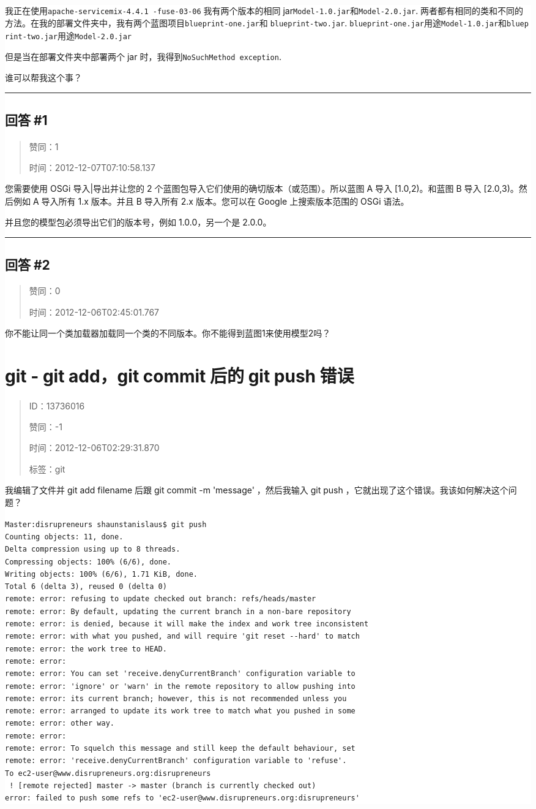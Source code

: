 我正在使用`apache-servicemix-4.4.1 -fuse-03-06` 我有两个版本的相同 jar`Model-1.0.jar`和`Model-2.0.jar`. 两者都有相同的类和不同的方法。在我的部署文件夹中，我有两个蓝图项目`blueprint-one.jar`和 `blueprint-two.jar`. `blueprint-one.jar`用途`Model-1.0.jar`和`blueprint-two.jar`用途`Model-2.0.jar`

但是当在部署文件夹中部署两个 jar 时，我得到`NoSuchMethod exception`.

谁可以帮我这个事？

* * *

## 回答 #1

> 赞同：1
> 
> 时间：2012-12-07T07:10:58.137

您需要使用 OSGi 导入|导出并让您的 2 个蓝图包导入它们使用的确切版本（或范围）。所以蓝图 A 导入 [1.0,2)。和蓝图 B 导入 [2.0,3)。然后例如 A 导入所有 1.x 版本。并且 B 导入所有 2.x 版本。您可以在 Google 上搜索版本范围的 OSGi 语法。

并且您的模型包必须导出它们的版本号，例如 1.0.0，另一个是 2.0.0。

* * *

## 回答 #2

> 赞同：0
> 
> 时间：2012-12-06T02:45:01.767

你不能让同一个类加载器加载同一个类的不同版本。你不能得到蓝图1来使用模型2吗？

# git - git add，git commit 后的 git push 错误

> ID：13736016
> 
> 赞同：-1
> 
> 时间：2012-12-06T02:29:31.870
> 
> 标签：git

我编辑了文件并 git add filename 后跟 git commit -m 'message' ，然后我输入 git push ，它就出现了这个错误。我该如何解决这个问题？

```
Master:disrupreneurs shaunstanislaus$ git push
Counting objects: 11, done.
Delta compression using up to 8 threads.
Compressing objects: 100% (6/6), done.
Writing objects: 100% (6/6), 1.71 KiB, done.
Total 6 (delta 3), reused 0 (delta 0)
remote: error: refusing to update checked out branch: refs/heads/master
remote: error: By default, updating the current branch in a non-bare repository
remote: error: is denied, because it will make the index and work tree inconsistent
remote: error: with what you pushed, and will require 'git reset --hard' to match
remote: error: the work tree to HEAD.
remote: error: 
remote: error: You can set 'receive.denyCurrentBranch' configuration variable to
remote: error: 'ignore' or 'warn' in the remote repository to allow pushing into
remote: error: its current branch; however, this is not recommended unless you
remote: error: arranged to update its work tree to match what you pushed in some
remote: error: other way.
remote: error: 
remote: error: To squelch this message and still keep the default behaviour, set
remote: error: 'receive.denyCurrentBranch' configuration variable to 'refuse'.
To ec2-user@www.disrupreneurs.org:disrupreneurs
 ! [remote rejected] master -> master (branch is currently checked out)
error: failed to push some refs to 'ec2-user@www.disrupreneurs.org:disrupreneurs' 
```